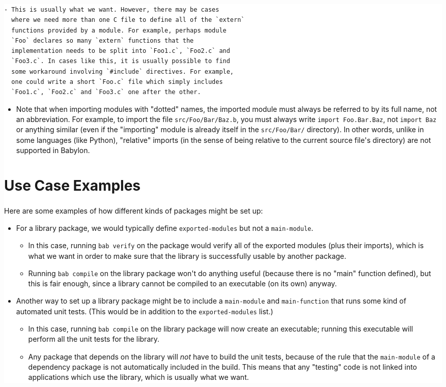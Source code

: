     - This is usually what we want. However, there may be cases
      where we need more than one C file to define all of the `extern`
      functions provided by a module. For example, perhaps module
      `Foo` declares so many `extern` functions that the
      implementation needs to be split into `Foo1.c`, `Foo2.c` and
      `Foo3.c`. In cases like this, it is usually possible to find
      some workaround involving `#include` directives. For example,
      one could write a short `Foo.c` file which simply includes
      `Foo1.c`, `Foo2.c` and `Foo3.c` one after the other.

 - Note that when importing modules with "dotted" names, the imported
   module must always be referred to by its full name, not an
   abbreviation. For example, to import the file `src/Foo/Bar/Baz.b`,
   you must always write `import Foo.Bar.Baz`, not `import Baz` or
   anything similar (even if the "importing" module is already itself
   in the `src/Foo/Bar/` directory). In other words, unlike in some
   languages (like Python), "relative" imports (in the sense of being
   relative to the current source file's directory) are not supported
   in Babylon.


# Use Case Examples

Here are some examples of how different kinds of packages might be
set up:

 - For a library package, we would typically define `exported-modules`
   but not a `main-module`.

    - In this case, running `bab verify` on the package would verify
      all of the exported modules (plus their imports), which is what
      we want in order to make sure that the library is successfully
      usable by another package.

    - Running `bab compile` on the library package won't do anything
      useful (because there is no "main" function defined), but this
      is fair enough, since a library cannot be compiled to an
      executable (on its own) anyway.

 - Another way to set up a library package might be to include a
   `main-module` and `main-function` that runs some kind of automated
   unit tests. (This would be in addition to the `exported-modules`
   list.)

    - In this case, running `bab compile` on the library package will
      now create an executable; running this executable will perform
      all the unit tests for the library.

    - Any package that depends on the library will *not* have to build
      the unit tests, because of the rule that the `main-module` of a
      dependency package is not automatically included in the build.
      This means that any "testing" code is not linked into
      applications which use the library, which is usually what we
      want.
